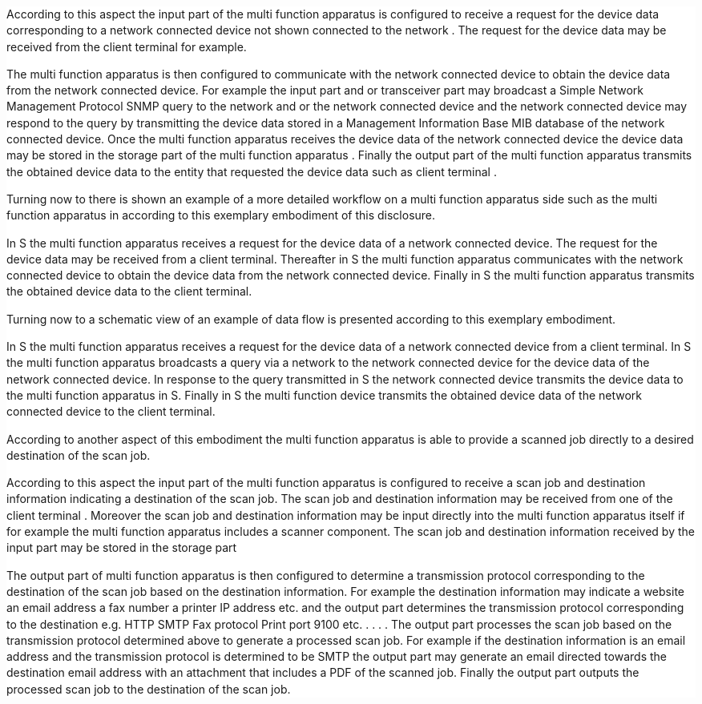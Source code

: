 According to this aspect the input part of the multi function apparatus is configured to receive a request for the device data corresponding to a network connected device not shown connected to the network . The request for the device data may be received from the client terminal for example.

The multi function apparatus is then configured to communicate with the network connected device to obtain the device data from the network connected device. For example the input part and or transceiver part may broadcast a Simple Network Management Protocol SNMP query to the network and or the network connected device and the network connected device may respond to the query by transmitting the device data stored in a Management Information Base MIB database of the network connected device. Once the multi function apparatus receives the device data of the network connected device the device data may be stored in the storage part of the multi function apparatus . Finally the output part of the multi function apparatus transmits the obtained device data to the entity that requested the device data such as client terminal .

Turning now to there is shown an example of a more detailed workflow on a multi function apparatus side such as the multi function apparatus in according to this exemplary embodiment of this disclosure.

In S the multi function apparatus receives a request for the device data of a network connected device. The request for the device data may be received from a client terminal. Thereafter in S the multi function apparatus communicates with the network connected device to obtain the device data from the network connected device. Finally in S the multi function apparatus transmits the obtained device data to the client terminal.

Turning now to a schematic view of an example of data flow is presented according to this exemplary embodiment.

In S the multi function apparatus receives a request for the device data of a network connected device from a client terminal. In S the multi function apparatus broadcasts a query via a network to the network connected device for the device data of the network connected device. In response to the query transmitted in S the network connected device transmits the device data to the multi function apparatus in S. Finally in S the multi function device transmits the obtained device data of the network connected device to the client terminal.

According to another aspect of this embodiment the multi function apparatus is able to provide a scanned job directly to a desired destination of the scan job.

According to this aspect the input part of the multi function apparatus is configured to receive a scan job and destination information indicating a destination of the scan job. The scan job and destination information may be received from one of the client terminal . Moreover the scan job and destination information may be input directly into the multi function apparatus itself if for example the multi function apparatus includes a scanner component. The scan job and destination information received by the input part may be stored in the storage part

The output part of multi function apparatus is then configured to determine a transmission protocol corresponding to the destination of the scan job based on the destination information. For example the destination information may indicate a website an email address a fax number a printer IP address etc. and the output part determines the transmission protocol corresponding to the destination e.g. HTTP SMTP Fax protocol Print port 9100 etc. . . . . The output part processes the scan job based on the transmission protocol determined above to generate a processed scan job. For example if the destination information is an email address and the transmission protocol is determined to be SMTP the output part may generate an email directed towards the destination email address with an attachment that includes a PDF of the scanned job. Finally the output part outputs the processed scan job to the destination of the scan job.
